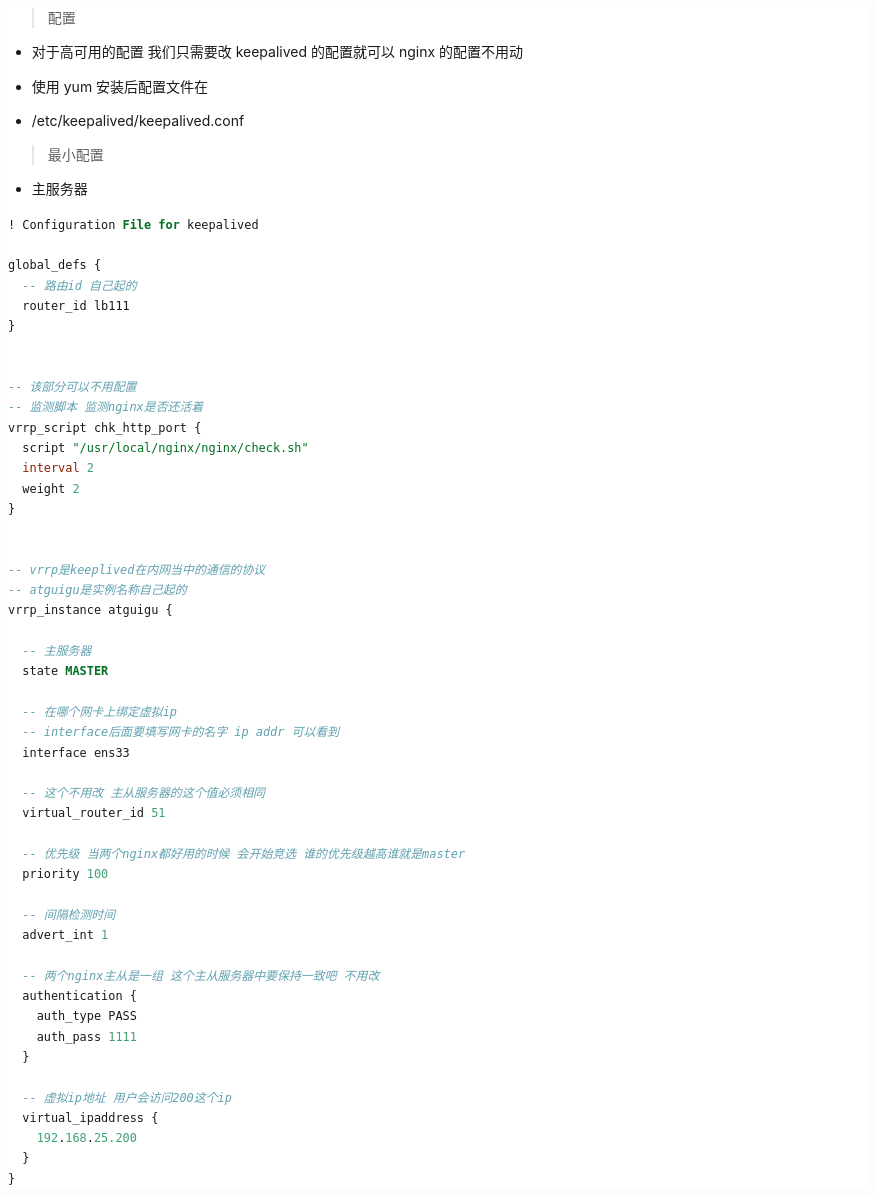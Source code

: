 > 配置
- 对于高可用的配置 我们只需要改 keepalived 的配置就可以 nginx 的配置不用动

- 使用 yum 安装后配置文件在 
- /etc/keepalived/keepalived.conf


> 最小配置
- 主服务器
```sql
! Configuration File for keepalived

global_defs { 
  -- 路由id 自己起的
  router_id lb111 
}


-- 该部分可以不用配置
-- 监测脚本 监测nginx是否还活着
vrrp_script chk_http_port {
  script "/usr/local/nginx/nginx/check.sh"
  interval 2
  weight 2
}


-- vrrp是keeplived在内网当中的通信的协议
-- atguigu是实例名称自己起的
vrrp_instance atguigu { 

  -- 主服务器
  state MASTER

  -- 在哪个网卡上绑定虚拟ip
  -- interface后面要填写网卡的名字 ip addr 可以看到
  interface ens33 

  -- 这个不用改 主从服务器的这个值必须相同
  virtual_router_id 51

  -- 优先级 当两个nginx都好用的时候 会开始竞选 谁的优先级越高谁就是master
  priority 100 

  -- 间隔检测时间
  advert_int 1 

  -- 两个nginx主从是一组 这个主从服务器中要保持一致吧 不用改
  authentication { 
    auth_type PASS 
    auth_pass 1111 
  }

  -- 虚拟ip地址 用户会访问200这个ip
  virtual_ipaddress { 
    192.168.25.200 
  } 
}
```
